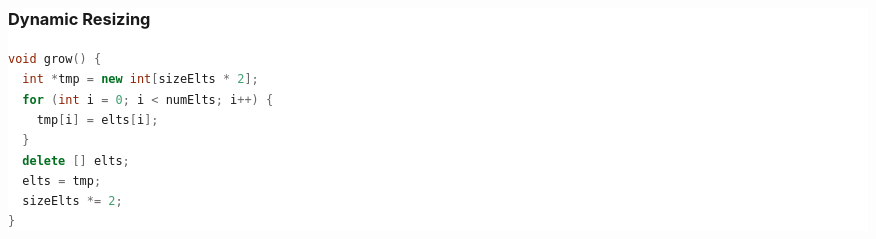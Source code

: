 ### Dynamic Resizing

```cpp
void grow() {
  int *tmp = new int[sizeElts * 2];
  for (int i = 0; i < numElts; i++) {
    tmp[i] = elts[i];
  }
  delete [] elts;
  elts = tmp;
  sizeElts *= 2;
}
```
